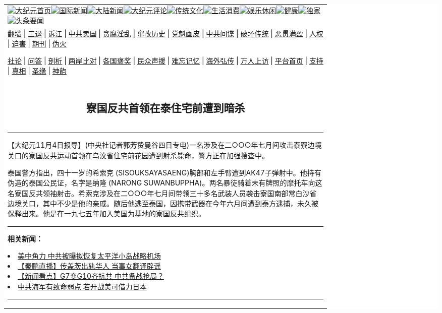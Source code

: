 <a name="1" id="1" target="_blank"></a><span id="1"></span>
<table align=center border="0"><tr><td colspan="2" VALIGN=TOP><a href="https://github.com/wgkegp316/djy/blob/master/gb/nf1351518.md#1"><img src="https://raw.githubusercontent.com/wgkegp316/www/master/t/djy/1.jpg" title="大纪元首页" alt="大纪元首页"></a><a href="https://github.com/wgkegp316/djy/blob/master/gb/n24hr.md#1"><img src="https://raw.githubusercontent.com/wgkegp316/www/master/t/djy/3.jpg" title="国际新闻" alt="国际新闻"></a><a href="https://github.com/wgkegp316/djy/blob/master/gb/nsc413.md#1"><img src="https://raw.githubusercontent.com/wgkegp316/www/master/t/djy/4.jpg" title="大陆新闻" alt="大陆新闻"></a><a href="https://github.com/wgkegp316/djy/blob/master/gb/news392.md#1"><img src="https://raw.githubusercontent.com/wgkegp316/www/master/t/djy/5.jpg" title="大纪元评论" alt="大纪元评论"></a><a href="https://github.com/wgkegp316/djy/blob/master/gb/news2007.md#1"><img src="https://raw.githubusercontent.com/wgkegp316/www/master/t/djy/6.jpg" title="传统文化" alt="传统文化"></a><a href="https://github.com/wgkegp316/djy/blob/master/gb/news2008.md#1"><img src="https://raw.githubusercontent.com/wgkegp316/www/master/t/djy/7.jpg" title="生活消费" alt="生活消费"></a><a href="https://github.com/wgkegp316/djy/blob/master/gb/ncyule.md#1"><img src="https://raw.githubusercontent.com/wgkegp316/www/master/t/djy/8.jpg" title="娱乐休闲" alt="娱乐休闲"></a><a href="https://github.com/wgkegp316/djy/blob/master/gb/nsc1002.md#1"><img src="https://raw.githubusercontent.com/wgkegp316/www/master/t/djy/9.jpg" title="健康" alt="健康"></a><a href="https://github.com/wgkegp316/djy/blob/master/gb/nf6092.md#1"><img src="https://raw.githubusercontent.com/wgkegp316/www/master/t/djy/10a.jpg" title="独家" alt="独家"></a><a href="https://github.com/wgkegp316/djy/blob/master/gb/nf4514.md#1"><img src="https://raw.githubusercontent.com/wgkegp316/www/master/t/djy/12a.jpg" title="头条要闻" alt="头条要闻"></a></td></tr>
<tr><td colspan="2" VALIGN=TOP><a target="_blank" href="https://github.com/wgkegp316/www/blob/master/README.md?zsrh#1">翻墙</a> | <a target="_blank" href="https://github.com/wgkegp316/djy/blob/master/gb/nf5657.md#1">三退</a> | <a target="_blank" href="https://github.com/wgkegp316/djy/blob/master/gb/nf6124.md#1">诉江</a> | <a target="_blank" href="https://github.com/wgkegp316/djy/blob/master/gb/nf1176117.md#1">中共卖国</a> | <a target="_blank" href="https://github.com/wgkegp316/djy/blob/master/gb/nf5773.md#1">贪腐淫乱</a> | <a target="_blank" href="https://github.com/wgkegp316/djy/blob/master/gb/nf1176115.md#1">窜改历史</a> | <a target="_blank" href="https://github.com/wgkegp316/djy/blob/master/gb/nf1176107.md#1">党魁画皮</a> | <a target="_blank" href="https://github.com/wgkegp316/djy/blob/master/gb/nf1320400.md#1">中共间谍</a> | <a target="_blank" href="https://github.com/wgkegp316/djy/blob/master/gb/nf1176114.md#1">破坏传统</a> | <a target="_blank" href="https://github.com/wgkegp316/ntdtv/blob/master/gb/prog447_1.md#1">恶贯满盈</a> | <a target="_blank" href="https://github.com/wgkegp316/djy/blob/master/gb/ncid278.md#1">人权</a> | <a target="_blank" href="https://github.com/wgkegp316/djy/blob/master/gb/nf1176111.md#1">迫害</a> | <a target="_blank" href="https://gitlab.com/szzdlab/mh-qikan/blob/master/README.md#1">期刊</a> | <a target="_blank" href="https://github.com/wgkegp316/djy/blob/master/gb/nf5562.md#1">伪火</a></p><p><a target="_blank" href="https://github.com/wgkegp316/djy/blob/master/gb/9p.md#1">社论</a> | <a target="_blank" href="https://github.com/wgkegp316/djy/blob/master/gb/nf4378.md#1">问答</a> | <a target="_blank" href="https://github.com/wgkegp316/djy/blob/master/gb/nf5792.md#1">剖析</a> | <a target="_blank" href="https://github.com/wgkegp316/djy/blob/master/gb/nf5735.md#1">两岸比对</a> | <a target="_blank" href="https://github.com/wgkegp316/djy/blob/master/gb/nf6119.md#1">各国褒奖</a> | <a target="_blank" href="https://github.com/wgkegp316/djy/blob/master/gb/nf6120.md#1">民众声援</a> | <a target="_blank" href="https://github.com/wgkegp316/djy/blob/master/gb/nf1188594.md#1">难忘记忆</a> | <a target="_blank" href="https://github.com/wgkegp316/djy/blob/master/gb/nf3180.md#1">海外弘传</a> | <a target="_blank" href="https://github.com/wgkegp316/djy/blob/master/gb/nf5410.md#1">万人上访</a> | <a target="_blank" href="https://github.com/wgkegp316/www/blob/master/README.md?zsrh#1">平台首页</a> | <a target="_blank" href="https://github.com/wgkegp316/djy/blob/master/gb/nf4386.md#1">支持</a> | <a target="_blank" href="https://github.com/wgkegp316/djy/blob/master/gb/nf4389.md#1">真相</a> | <a target="_blank" href="https://github.com/wgkegp316/djy/blob/master/gb/nf5790.md#1">圣缘</a> | <a target="_blank" href="https://github.com/wgkegp316/djy/blob/master/gb/nf4786.md#1">神韵</a></td></tr>
<tr><td VALIGN=TOP width="626"><h2 align=center>寮国反共首领在泰住宅前遭到暗杀</h2>

<h6></h6>
<hr>
	<p>【大纪元11月4日报导】(中央社记者郭芳贽曼谷四日专电)一名涉及在二○○○年七月间攻击泰寮边境关口的寮国反共运动首领在乌汶省住宅前花园遭到射杀毙命，警方正在加强搜查中。</p> <p>泰国警方指出，四十一岁的希索克 (SISOUKSAYASAENG)胸部和左手臂遭到AK47子弹射中。他持有伪造的泰国公民证，名字是纳隆 (NARONG SUWANBUPPHA)。两名暴徒骑着未有牌照的摩托车向这名寮国反共领袖射击。希索克涉及在二○○○年七月间带领三十多名武装人员袭击寮国南部常白沙省边境关口，其中不少是他的亲戚。随后他逃至泰国，因携带武器在今年六月间遭到泰方逮捕，未久被保释出来。他是在一九七五年加入美国为基地的寮国反共组织。</p> 	
<hr>


<strong>相关新闻：</strong>
<li><a href="https://github.com/wgkegp316/djy/blob/master/gb/21/5/5/n12926746.md#1">美中角力 中共被曝拟恢复太平洋小岛战略机场</a></li>
<li><a href="https://github.com/wgkegp316/djy/blob/master/gb/21/5/5/n12927164.md#1">【秦鹏直播】传盖茨出轨华人 当事女翻译辟谣</a></li>
<li><a href="https://github.com/wgkegp316/djy/blob/master/gb/21/5/5/n12927149.md#1">【新闻看点】G7变G10齐抗共 中共备战抢局？</a></li>
<li><a href="https://github.com/wgkegp316/djy/blob/master/gb/21/5/5/n12926632.md#1">中共海军有致命弱点 若开战美可借力日本</a></li>
<hr>

